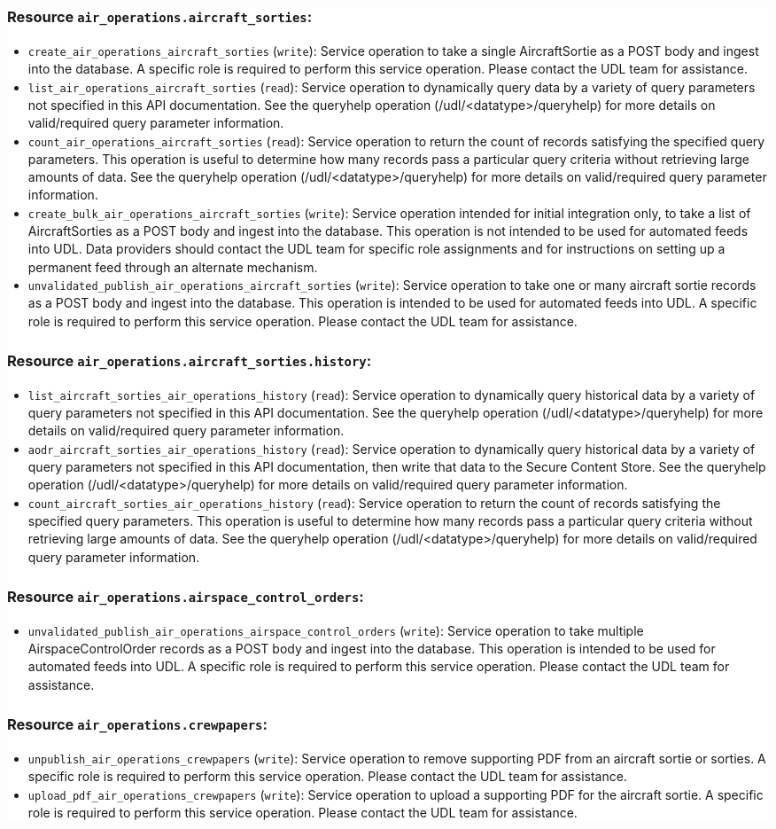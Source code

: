 ### Resource `air_operations.aircraft_sorties`:

- `create_air_operations_aircraft_sorties` (`write`): Service operation to take a single AircraftSortie as a POST body and ingest into the database. A specific role is required to perform this service operation. Please contact the UDL team for assistance.
- `list_air_operations_aircraft_sorties` (`read`): Service operation to dynamically query data by a variety of query parameters not specified in this API documentation. See the queryhelp operation (/udl/&lt;datatype&gt;/queryhelp) for more details on valid/required query parameter information.
- `count_air_operations_aircraft_sorties` (`read`): Service operation to return the count of records satisfying the specified query parameters. This operation is useful to determine how many records pass a particular query criteria without retrieving large amounts of data. See the queryhelp operation (/udl/&lt;datatype&gt;/queryhelp) for more details on valid/required query parameter information.
- `create_bulk_air_operations_aircraft_sorties` (`write`): Service operation intended for initial integration only, to take a list of AircraftSorties as a POST body and ingest into the database. This operation is not intended to be used for automated feeds into UDL. Data providers should contact the UDL team for specific role assignments and for instructions on setting up a permanent feed through an alternate mechanism.
- `unvalidated_publish_air_operations_aircraft_sorties` (`write`): Service operation to take one or many aircraft sortie records as a POST body and ingest into the database. This operation is intended to be used for automated feeds into UDL. A specific role is required to perform this service operation. Please contact the UDL team for assistance.

### Resource `air_operations.aircraft_sorties.history`:

- `list_aircraft_sorties_air_operations_history` (`read`): Service operation to dynamically query historical data by a variety of query parameters not specified in this API documentation. See the queryhelp operation (/udl/&lt;datatype&gt;/queryhelp) for more details on valid/required query parameter information.
- `aodr_aircraft_sorties_air_operations_history` (`read`): Service operation to dynamically query historical data by a variety of query parameters not specified in this API documentation, then write that data to the Secure Content Store. See the queryhelp operation (/udl/&lt;datatype&gt;/queryhelp) for more details on valid/required query parameter information.
- `count_aircraft_sorties_air_operations_history` (`read`): Service operation to return the count of records satisfying the specified query parameters. This operation is useful to determine how many records pass a particular query criteria without retrieving large amounts of data. See the queryhelp operation (/udl/&lt;datatype&gt;/queryhelp) for more details on valid/required query parameter information.

### Resource `air_operations.airspace_control_orders`:

- `unvalidated_publish_air_operations_airspace_control_orders` (`write`): Service operation to take multiple AirspaceControlOrder records as a POST body and ingest into the database. This operation is intended to be used for automated feeds into UDL. A specific role is required to perform this service operation. Please contact the UDL team for assistance.

### Resource `air_operations.crewpapers`:

- `unpublish_air_operations_crewpapers` (`write`): Service operation to remove supporting PDF from an aircraft sortie or sorties. A specific role is required to perform this service operation. Please contact the UDL team for assistance.
- `upload_pdf_air_operations_crewpapers` (`write`): Service operation to upload a supporting PDF for the aircraft sortie. A specific role is required to perform this service operation. Please contact the UDL team for assistance.
